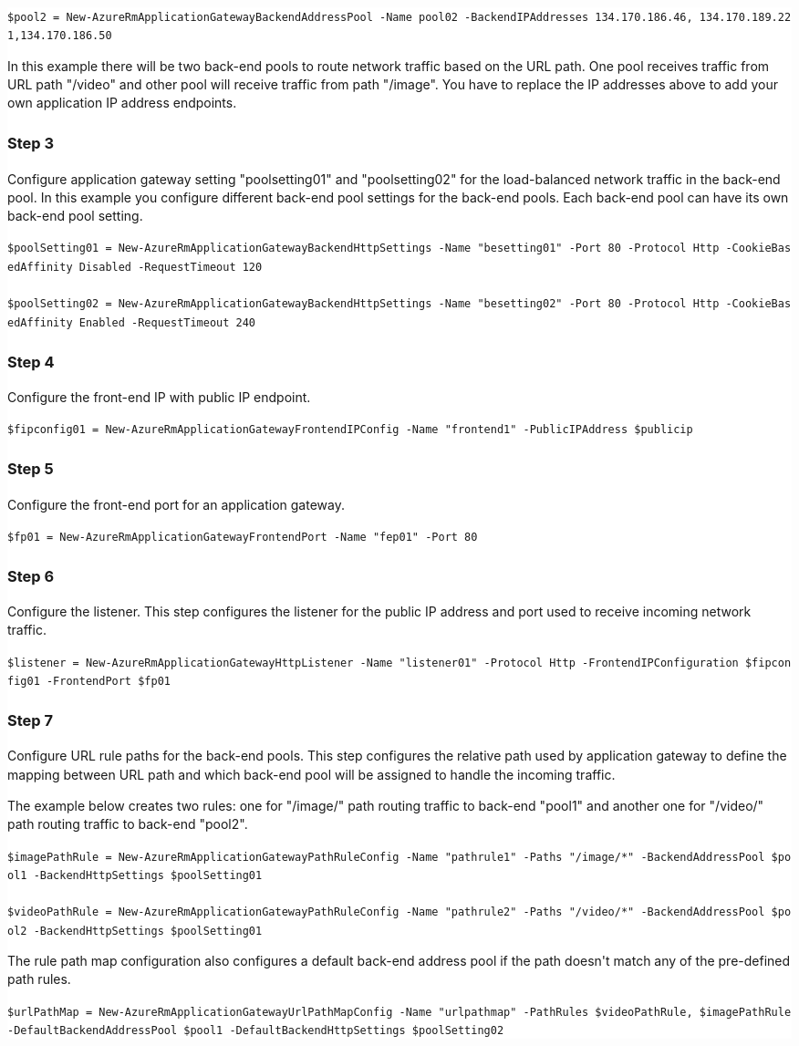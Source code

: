 	$pool2 = New-AzureRmApplicationGatewayBackendAddressPool -Name pool02 -BackendIPAddresses 134.170.186.46, 134.170.189.221,134.170.186.50

In this example there will be two back-end pools to route network traffic based on the URL path. One pool receives traffic from URL path "/video" and other pool will receive traffic from path "/image". You have to replace the IP addresses above to add your own application IP address endpoints. 

### Step 3
Configure application gateway setting "poolsetting01" and "poolsetting02" for the load-balanced network traffic in the back-end pool. In this example you configure different back-end pool settings for the back-end pools. Each back-end pool can have its own back-end pool setting.

	$poolSetting01 = New-AzureRmApplicationGatewayBackendHttpSettings -Name "besetting01" -Port 80 -Protocol Http -CookieBasedAffinity Disabled -RequestTimeout 120

	$poolSetting02 = New-AzureRmApplicationGatewayBackendHttpSettings -Name "besetting02" -Port 80 -Protocol Http -CookieBasedAffinity Enabled -RequestTimeout 240

### Step 4
Configure the front-end IP with public IP endpoint.

	$fipconfig01 = New-AzureRmApplicationGatewayFrontendIPConfig -Name "frontend1" -PublicIPAddress $publicip

### Step 5 
Configure the front-end port for an application gateway.

	$fp01 = New-AzureRmApplicationGatewayFrontendPort -Name "fep01" -Port 80
### Step 6
Configure the listener. This step configures the listener for the public IP address and port used to receive incoming network traffic. 
 
	$listener = New-AzureRmApplicationGatewayHttpListener -Name "listener01" -Protocol Http -FrontendIPConfiguration $fipconfig01 -FrontendPort $fp01

### Step 7 
Configure URL rule paths for the back-end pools. This step configures the relative path used by application gateway to define the mapping between URL path and which back-end pool will be assigned to handle the incoming traffic.

The example below creates two rules: one for "/image/" path routing traffic to back-end "pool1" and another one for "/video/" path routing traffic to back-end "pool2".
    
	$imagePathRule = New-AzureRmApplicationGatewayPathRuleConfig -Name "pathrule1" -Paths "/image/*" -BackendAddressPool $pool1 -BackendHttpSettings $poolSetting01

	$videoPathRule = New-AzureRmApplicationGatewayPathRuleConfig -Name "pathrule2" -Paths "/video/*" -BackendAddressPool $pool2 -BackendHttpSettings $poolSetting01

The rule path map configuration also configures a default back-end address pool if the path doesn't match any of the pre-defined path rules. 

	$urlPathMap = New-AzureRmApplicationGatewayUrlPathMapConfig -Name "urlpathmap" -PathRules $videoPathRule, $imagePathRule -DefaultBackendAddressPool $pool1 -DefaultBackendHttpSettings $poolSetting02
